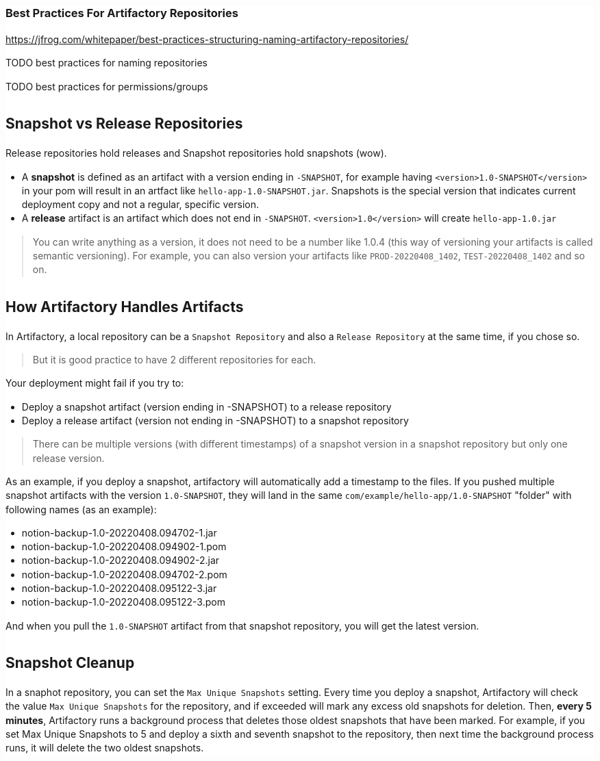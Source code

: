 ### Best Practices For Artifactory Repositories
https://jfrog.com/whitepaper/best-practices-structuring-naming-artifactory-repositories/

TODO best practices for naming repositories

TODO best practices for permissions/groups

## Snapshot vs Release Repositories
Release repositories hold releases and Snapshot repositories hold snapshots (wow).
 * A **snapshot** is defined as an artifact with a version ending in `-SNAPSHOT`, for example having `<version>1.0-SNAPSHOT</version>` in your pom will result in an artfact like `hello-app-1.0-SNAPSHOT.jar`. Snapshots is the special version that indicates current deployment copy and not a regular, specific version.
 * A **release** artifact is an artifact which does not end in `-SNAPSHOT`.
`<version>1.0</version>` will create `hello-app-1.0.jar`

> You can write anything as a version, it does not need to be a number like 1.0.4 (this way of versioning your artifacts is called semantic versioning). For example, you can also version your artifacts like `PROD-20220408_1402`, `TEST-20220408_1402` and so on.

## How Artifactory Handles Artifacts
In Artifactory, a local repository can be a `Snapshot Repository` and also a `Release Repository` at the same time, if you chose so.
> But it is good practice to have 2 different repositories for each.

Your deployment might fail if you try to:
 - Deploy a snapshot artifact (version ending in -SNAPSHOT) to a release repository
 - Deploy a release artifact (version not ending in -SNAPSHOT) to a snapshot repository

> There can be multiple versions (with different timestamps) of a snapshot version in a snapshot repository but only one release version.

As an example, if you deploy a snapshot, artifactory will automatically add a timestamp to the files. If you pushed multiple snapshot artifacts with the version `1.0-SNAPSHOT`, they will land in the same `com/example/hello-app/1.0-SNAPSHOT` "folder" with following names (as an example):
 * notion-backup-1.0-20220408.094702-1.jar
 * notion-backup-1.0-20220408.094902-1.pom
 * notion-backup-1.0-20220408.094902-2.jar
 * notion-backup-1.0-20220408.094702-2.pom
 * notion-backup-1.0-20220408.095122-3.jar
 * notion-backup-1.0-20220408.095122-3.pom

And when you pull the `1.0-SNAPSHOT` artifact from that snapshot repository, you will get the latest version.

## Snapshot Cleanup
In a snaphot repository, you can set the `Max Unique Snapshots` setting.
Every time you deploy a snapshot, Artifactory will check the value `Max Unique Snapshots` for the repository, and if exceeded will mark any excess old snapshots for deletion. Then, **every 5 minutes**, Artifactory runs a background process that deletes those oldest snapshots that have been marked. For example, if you set Max Unique Snapshots to 5 and deploy a sixth and seventh snapshot to the repository, then next time the background process runs, it will delete the two oldest snapshots.
